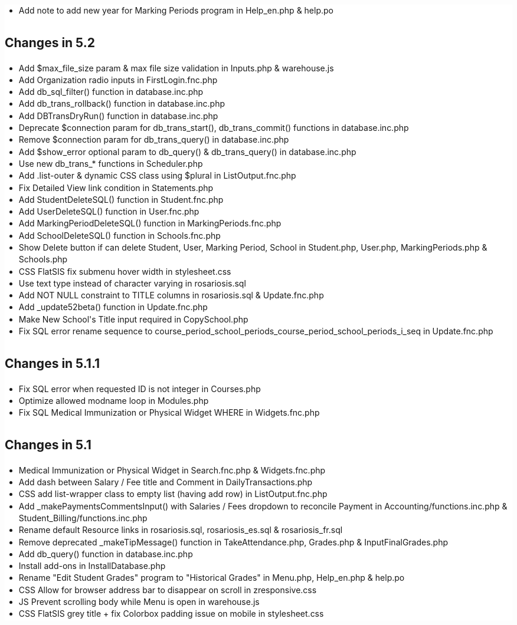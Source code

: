 - Add note to add new year for Marking Periods program in Help_en.php & help.po

Changes in 5.2
--------------
- Add $max_file_size param & max file size validation in Inputs.php & warehouse.js
- Add Organization radio inputs in FirstLogin.fnc.php
- Add db_sql_filter() function in database.inc.php
- Add db_trans_rollback() function in database.inc.php
- Add DBTransDryRun() function in database.inc.php
- Deprecate $connection param for db_trans_start(), db_trans_commit() functions in database.inc.php
- Remove $connection param for db_trans_query() in database.inc.php
- Add $show_error optional param to db_query() & db_trans_query() in database.inc.php
- Use new db_trans_* functions in Scheduler.php
- Add .list-outer & dynamic CSS class using $plural in ListOutput.fnc.php
- Fix Detailed View link condition in Statements.php
- Add StudentDeleteSQL() function in Student.fnc.php
- Add UserDeleteSQL() function in User.fnc.php
- Add MarkingPeriodDeleteSQL() function in MarkingPeriods.fnc.php
- Add SchoolDeleteSQL() function in Schools.fnc.php
- Show Delete button if can delete Student, User, Marking Period, School in Student.php, User.php, MarkingPeriods.php & Schools.php
- CSS FlatSIS fix submenu hover width in stylesheet.css
- Use text type instead of character varying in rosariosis.sql
- Add NOT NULL constraint to TITLE columns in rosariosis.sql & Update.fnc.php
- Add \_update52beta() function in Update.fnc.php
- Make New School's Title input required in CopySchool.php
- Fix SQL error rename sequence to course_period_school_periods_course_period_school_periods_i_seq in Update.fnc.php

Changes in 5.1.1
----------------
- Fix SQL error when requested ID is not integer in Courses.php
- Optimize allowed modname loop in Modules.php
- Fix SQL Medical Immunization or Physical Widget WHERE in Widgets.fnc.php

Changes in 5.1
--------------
- Medical Immunization or Physical Widget in Search.fnc.php & Widgets.fnc.php
- Add dash between Salary / Fee title and Comment in DailyTransactions.php
- CSS add list-wrapper class to empty list (having add row) in ListOutput.fnc.php
- Add \_makePaymentsCommentsInput() with Salaries / Fees dropdown to reconcile Payment in Accounting/functions.inc.php & Student_Billing/functions.inc.php
- Rename default Resource links in rosariosis.sql, rosariosis_es.sql & rosariosis_fr.sql
- Remove deprecated \_makeTipMessage() function in TakeAttendance.php, Grades.php & InputFinalGrades.php
- Add db_query() function in database.inc.php
- Install add-ons in InstallDatabase.php
- Rename "Edit Student Grades" program to "Historical Grades" in Menu.php, Help_en.php & help.po
- CSS Allow for browser address bar to disappear on scroll in zresponsive.css
- JS Prevent scrolling body while Menu is open in warehouse.js
- CSS FlatSIS grey title + fix Colorbox padding issue on mobile in stylesheet.css
